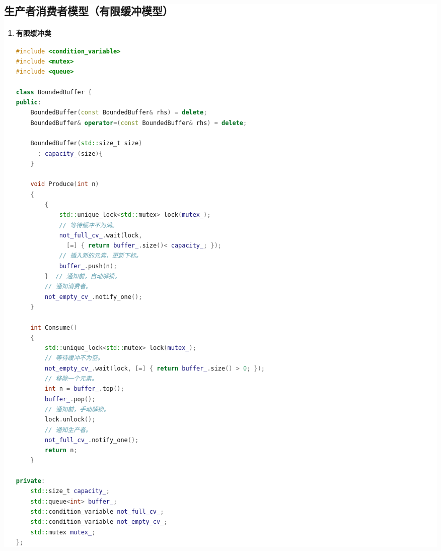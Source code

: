 

## 生产者消费者模型（有限缓冲模型）

1. **有限缓冲类**

   ```cpp
   #include <condition_variable>
   #include <mutex>
   #include <queue>
   
   class BoundedBuffer {
   public:
       BoundedBuffer(const BoundedBuffer& rhs) = delete;
       BoundedBuffer& operator=(const BoundedBuffer& rhs) = delete;
   
       BoundedBuffer(std::size_t size)
         : capacity_(size){
       }
   
       void Produce(int n) 
       {
           {
               std::unique_lock<std::mutex> lock(mutex_);
               // 等待缓冲不为满。
               not_full_cv_.wait(lock, 
                 [=] { return buffer_.size()< capacity_; });
               // 插入新的元素，更新下标。
               buffer_.push(n);
           }  // 通知前，自动解锁。
           // 通知消费者。
           not_empty_cv_.notify_one();
       }
       
       int Consume() 
       {
           std::unique_lock<std::mutex> lock(mutex_);
           // 等待缓冲不为空。
           not_empty_cv_.wait(lock, [=] { return buffer_.size() > 0; });      
           // 移除一个元素。
           int n = buffer_.top();
           buffer_.pop();
           // 通知前，手动解锁。
           lock.unlock();
           // 通知生产者。
           not_full_cv_.notify_one();
           return n;
       }
   
   private:
       std::size_t capacity_;
       std::queue<int> buffer_;
       std::condition_variable not_full_cv_;
       std::condition_variable not_empty_cv_;
       std::mutex mutex_;
   };
   ```
